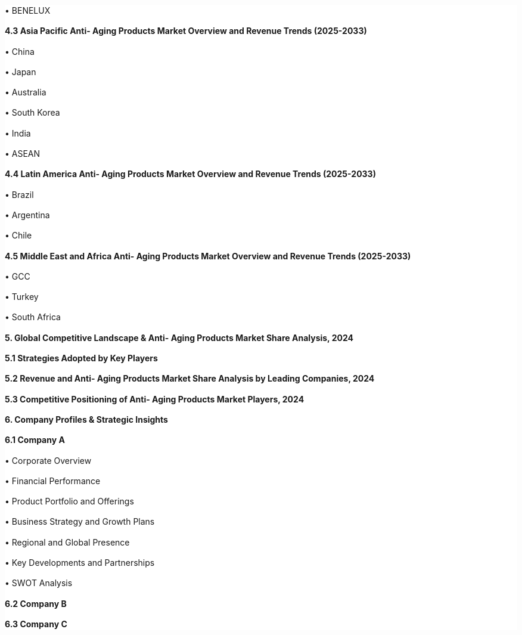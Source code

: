 • BENELUX

<strong>4.3 Asia Pacific Anti- Aging Products Market Overview and Revenue Trends (2025-2033)</strong>

• China

• Japan

• Australia

• South Korea

• India

• ASEAN

<strong>4.4 Latin America Anti- Aging Products Market Overview and Revenue Trends (2025-2033)</strong>

• Brazil

• Argentina

• Chile

<strong>4.5 Middle East and Africa Anti- Aging Products Market Overview and Revenue Trends (2025-2033)</strong>

• GCC

• Turkey

• South Africa

<strong>5. Global Competitive Landscape & Anti- Aging Products Market Share Analysis, 2024</strong>

<strong>5.1 Strategies Adopted by Key Players</strong>

<strong>5.2 Revenue and Anti- Aging Products Market Share Analysis by Leading Companies, 2024</strong>

<strong>5.3 Competitive Positioning of Anti- Aging Products Market Players, 2024</strong>

<strong>6. Company Profiles & Strategic Insights</strong>

<strong>6.1 Company A</strong>

• Corporate Overview

• Financial Performance

• Product Portfolio and Offerings

• Business Strategy and Growth Plans

• Regional and Global Presence

• Key Developments and Partnerships

• SWOT Analysis

<strong>6.2 Company B</strong>

<strong>6.3 Company C</strong>
